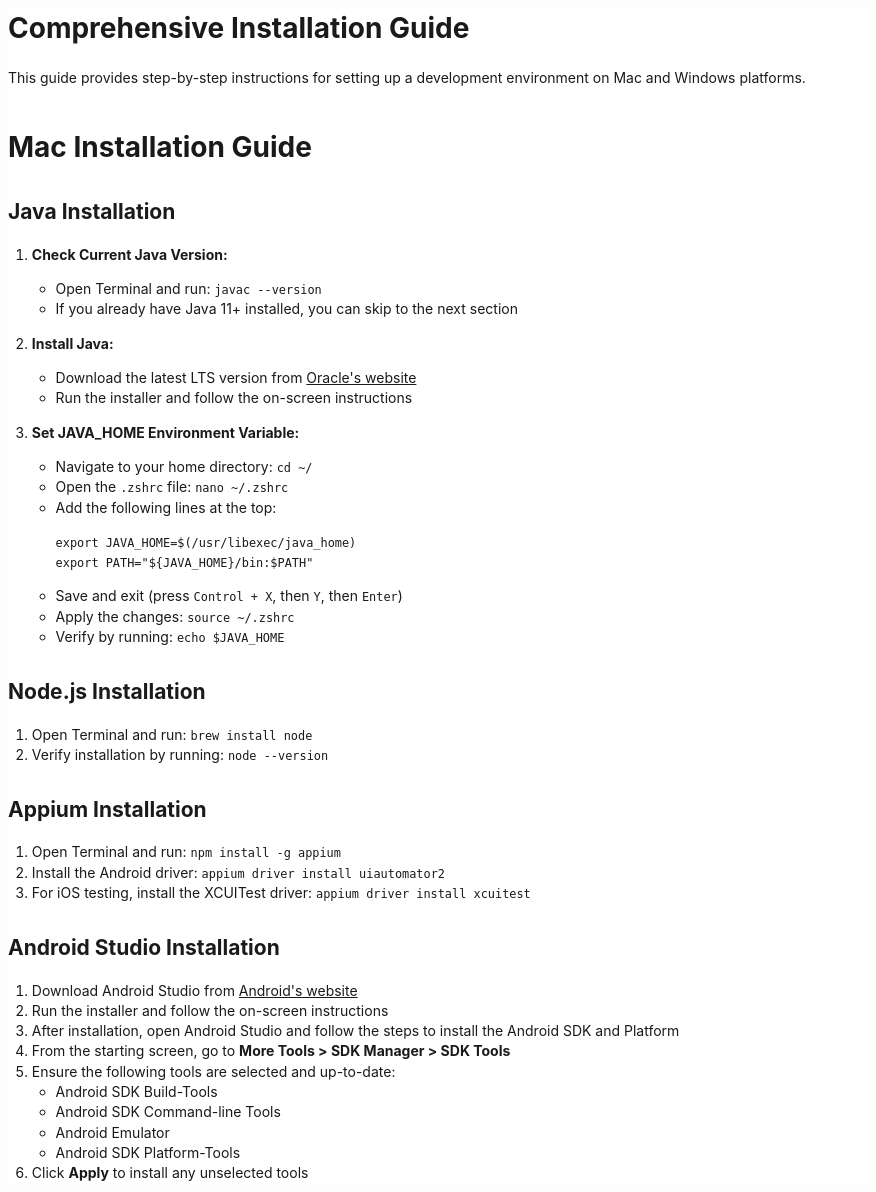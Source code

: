 # Comprehensive Installation Guide

This guide provides step-by-step instructions for setting up a development environment on Mac and Windows platforms.

# Mac Installation Guide

## Java Installation
1. **Check Current Java Version:**
   - Open Terminal and run: `javac --version`
   - If you already have Java 11+ installed, you can skip to the next section

2. **Install Java:**
   - Download the latest LTS version from [Oracle's website](https://www.oracle.com/java/technologies/downloads/)
   - Run the installer and follow the on-screen instructions

3. **Set JAVA_HOME Environment Variable:**
   - Navigate to your home directory: `cd ~/`
   - Open the `.zshrc` file: `nano ~/.zshrc`
   - Add the following lines at the top:
     ```
     export JAVA_HOME=$(/usr/libexec/java_home)
     export PATH="${JAVA_HOME}/bin:$PATH"
     ```
   - Save and exit (press `Control + X`, then `Y`, then `Enter`)
   - Apply the changes: `source ~/.zshrc`
   - Verify by running: `echo $JAVA_HOME`

## Node.js Installation
1. Open Terminal and run: `brew install node`
2. Verify installation by running: `node --version`

## Appium Installation
1. Open Terminal and run: `npm install -g appium`
2. Install the Android driver: `appium driver install uiautomator2`
3. For iOS testing, install the XCUITest driver: `appium driver install xcuitest`

## Android Studio Installation
1. Download Android Studio from [Android's website](https://developer.android.com/studio)
2. Run the installer and follow the on-screen instructions
3. After installation, open Android Studio and follow the steps to install the Android SDK and Platform
4. From the starting screen, go to **More Tools > SDK Manager > SDK Tools**
5. Ensure the following tools are selected and up-to-date:
   - Android SDK Build-Tools
   - Android SDK Command-line Tools
   - Android Emulator
   - Android SDK Platform-Tools
6. Click **Apply** to install any unselected tools
